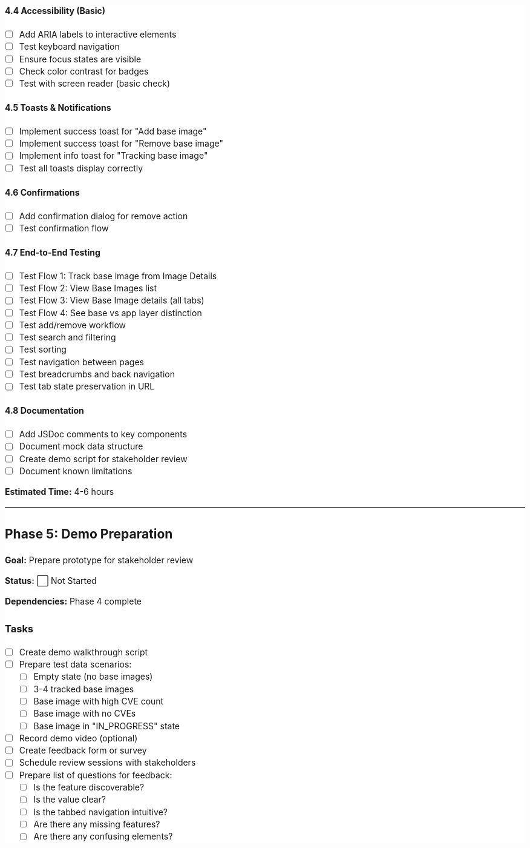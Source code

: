 #### 4.4 Accessibility (Basic)
- [ ] Add ARIA labels to interactive elements
- [ ] Test keyboard navigation
- [ ] Ensure focus states are visible
- [ ] Check color contrast for badges
- [ ] Test with screen reader (basic check)

#### 4.5 Toasts & Notifications
- [ ] Implement success toast for "Add base image"
- [ ] Implement success toast for "Remove base image"
- [ ] Implement info toast for "Tracking base image"
- [ ] Test all toasts display correctly

#### 4.6 Confirmations
- [ ] Add confirmation dialog for remove action
- [ ] Test confirmation flow

#### 4.7 End-to-End Testing
- [ ] Test Flow 1: Track base image from Image Details
- [ ] Test Flow 2: View Base Images list
- [ ] Test Flow 3: View Base Image details (all tabs)
- [ ] Test Flow 4: See base vs app layer distinction
- [ ] Test add/remove workflow
- [ ] Test search and filtering
- [ ] Test sorting
- [ ] Test navigation between pages
- [ ] Test breadcrumbs and back navigation
- [ ] Test tab state preservation in URL

#### 4.8 Documentation
- [ ] Add JSDoc comments to key components
- [ ] Document mock data structure
- [ ] Create demo script for stakeholder review
- [ ] Document known limitations

**Estimated Time:** 4-6 hours

---

## Phase 5: Demo Preparation

**Goal:** Prepare prototype for stakeholder review

**Status:** ⬜ Not Started

**Dependencies:** Phase 4 complete

### Tasks

- [ ] Create demo walkthrough script
- [ ] Prepare test data scenarios:
  - [ ] Empty state (no base images)
  - [ ] 3-4 tracked base images
  - [ ] Base image with high CVE count
  - [ ] Base image with no CVEs
  - [ ] Base image in "IN_PROGRESS" state
- [ ] Record demo video (optional)
- [ ] Create feedback form or survey
- [ ] Schedule review sessions with stakeholders
- [ ] Prepare list of questions for feedback:
  - [ ] Is the feature discoverable?
  - [ ] Is the value clear?
  - [ ] Is the tabbed navigation intuitive?
  - [ ] Are there any missing features?
  - [ ] Are there any confusing elements?